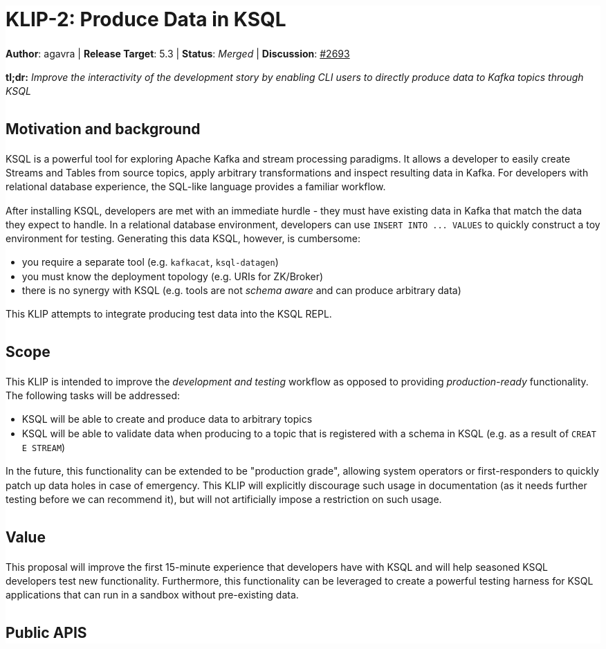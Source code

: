 # KLIP-2: Produce Data in KSQL

**Author**: agavra | 
**Release Target**: 5.3 | 
**Status**: _Merged_ | 
**Discussion**: [#2693](https://github.com/confluentinc/ksql/pull/2693)

**tl;dr:** *Improve the interactivity of the development story by enabling CLI users to directly
produce data to Kafka topics through KSQL*

## Motivation and background

KSQL is a powerful tool for exploring Apache Kafka and stream processing paradigms. It allows a 
developer to easily create Streams and Tables from source topics, apply arbitrary transformations
and inspect resulting data in Kafka. For developers with relational database experience, the 
SQL-like language provides a familiar workflow.

After installing KSQL, developers are met with an immediate hurdle - they must have existing data 
in Kafka that match the data they expect to handle. In a relational database environment, developers
can use `INSERT INTO ... VALUES` to quickly construct a toy environment for testing. Generating this 
data KSQL, however, is cumbersome: 

* you require a separate tool (e.g. `kafkacat`, `ksql-datagen`)
* you must know the deployment topology (e.g. URIs for ZK/Broker)
* there is no synergy with KSQL (e.g. tools are not *schema aware* and can produce arbitrary data)

This KLIP attempts to integrate producing test data into the KSQL REPL.

## Scope

This KLIP is intended to improve the *development and testing* workflow as opposed to providing
*production-ready* functionality. The following tasks will be addressed:

* KSQL will be able to create and produce data to arbitrary topics
* KSQL will be able to validate data when producing to a topic that is registered with a schema
in KSQL (e.g. as a result of `CREATE STREAM`)

In the future, this functionality can be extended to be "production grade", allowing system
operators or first-responders to quickly patch up data holes in case of emergency. This KLIP will
explicitly discourage such usage in documentation (as it needs further testing before we can
recommend it), but will not artificially impose a restriction on such usage.

## Value

This proposal will improve the first 15-minute experience that developers have with KSQL and will
help seasoned KSQL developers test new functionality. Furthermore, this functionality can be
leveraged to create a powerful testing harness for KSQL applications that can run in a sandbox
without pre-existing data.

## Public APIS
